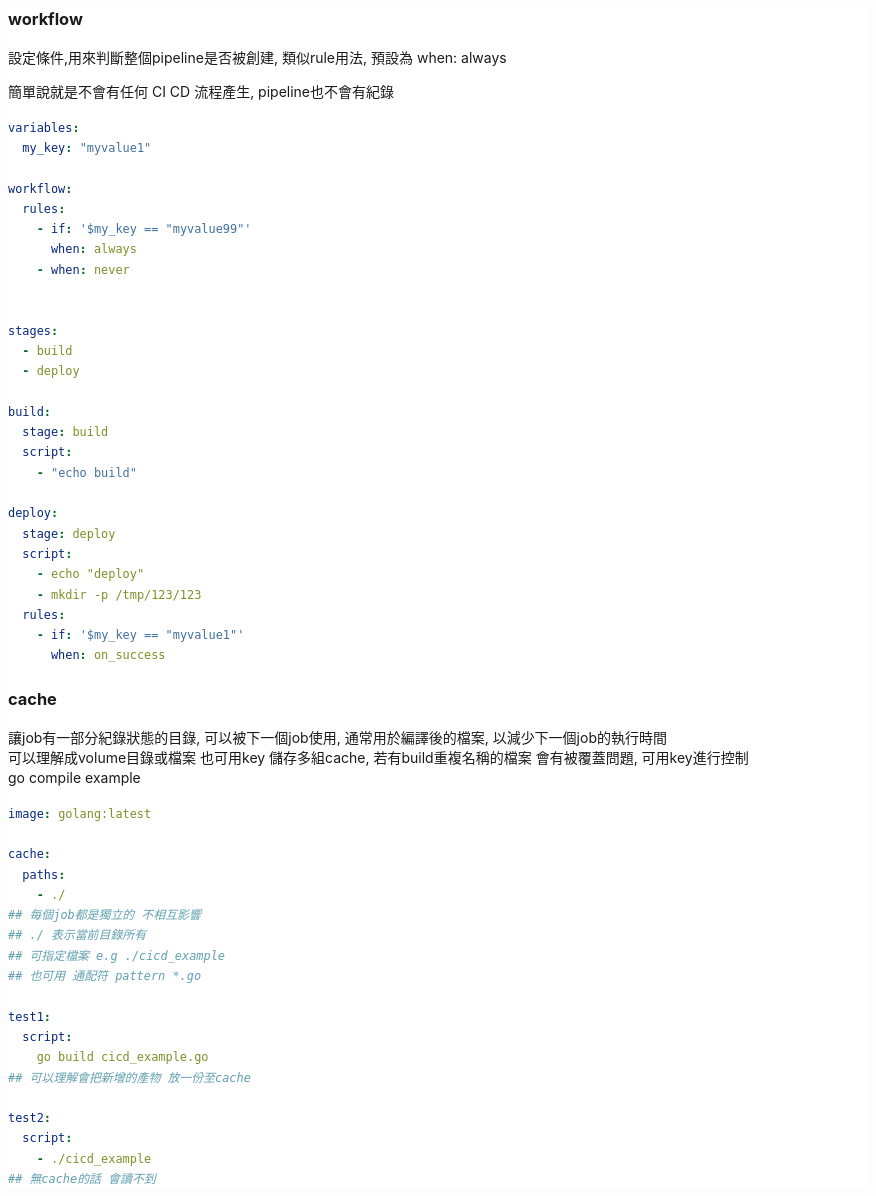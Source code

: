 ### workflow

設定條件,用來判斷整個pipeline是否被創建, 類似rule用法, 預設為 when: always

簡單說就是不會有任何 CI CD 流程產生, pipeline也不會有紀錄

```yaml
variables:
  my_key: "myvalue1"

workflow:
  rules:
    - if: '$my_key == "myvalue99"'
      when: always
    - when: never


stages:
  - build
  - deploy

build:
  stage: build
  script:
    - "echo build"

deploy:
  stage: deploy
  script:
    - echo "deploy"
    - mkdir -p /tmp/123/123
  rules:
    - if: '$my_key == "myvalue1"'
      when: on_success

```

### cache

讓job有一部分紀錄狀態的目錄, 可以被下一個job使用, 通常用於編譯後的檔案, 以減少下一個job的執行時間  
可以理解成volume目錄或檔案
也可用key 儲存多組cache, 若有build重複名稱的檔案 會有被覆蓋問題, 可用key進行控制  
go compile example

```yaml
image: golang:latest

cache:
  paths:
    - ./
## 每個job都是獨立的 不相互影響
## ./ 表示當前目錄所有
## 可指定檔案 e.g ./cicd_example
## 也可用 通配符 pattern *.go

test1:
  script:
    go build cicd_example.go
## 可以理解會把新增的產物 放一份至cache

test2:
  script:
    - ./cicd_example
## 無cache的話 會讀不到
```
